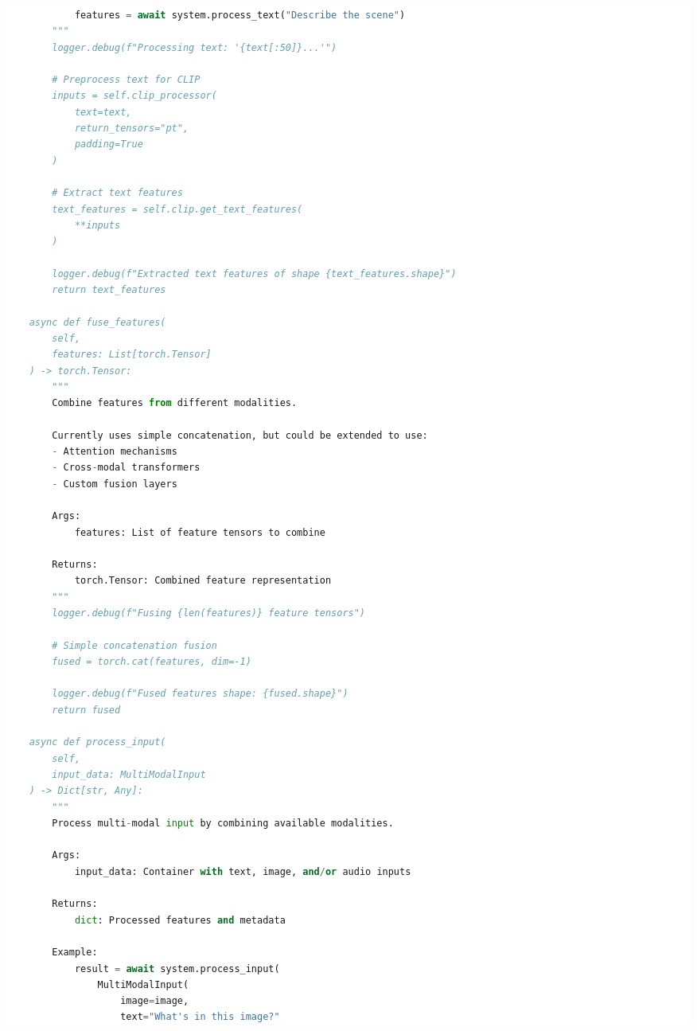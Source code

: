 ```python
            features = await system.process_text("Describe the scene")
        """
        logger.debug(f"Processing text: '{text[:50]}...'")
        
        # Preprocess text for CLIP
        inputs = self.clip_processor(
            text=text,
            return_tensors="pt",
            padding=True
        )
        
        # Extract text features
        text_features = self.clip.get_text_features(
            **inputs
        )
        
        logger.debug(f"Extracted text features of shape {text_features.shape}")
        return text_features
    
    async def fuse_features(
        self,
        features: List[torch.Tensor]
    ) -> torch.Tensor:
        """
        Combine features from different modalities.
        
        Currently uses simple concatenation, but could be extended to use:
        - Attention mechanisms
        - Cross-modal transformers
        - Custom fusion layers
        
        Args:
            features: List of feature tensors to combine
            
        Returns:
            torch.Tensor: Combined feature representation
        """
        logger.debug(f"Fusing {len(features)} feature tensors")
        
        # Simple concatenation fusion
        fused = torch.cat(features, dim=-1)
        
        logger.debug(f"Fused features shape: {fused.shape}")
        return fused
    
    async def process_input(
        self,
        input_data: MultiModalInput
    ) -> Dict[str, Any]:
        """
        Process multi-modal input by combining available modalities.
        
        Args:
            input_data: Container with text, image, and/or audio inputs
            
        Returns:
            dict: Processed features and metadata
            
        Example:
            result = await system.process_input(
                MultiModalInput(
                    image=image,
                    text="What's in this image?"
```